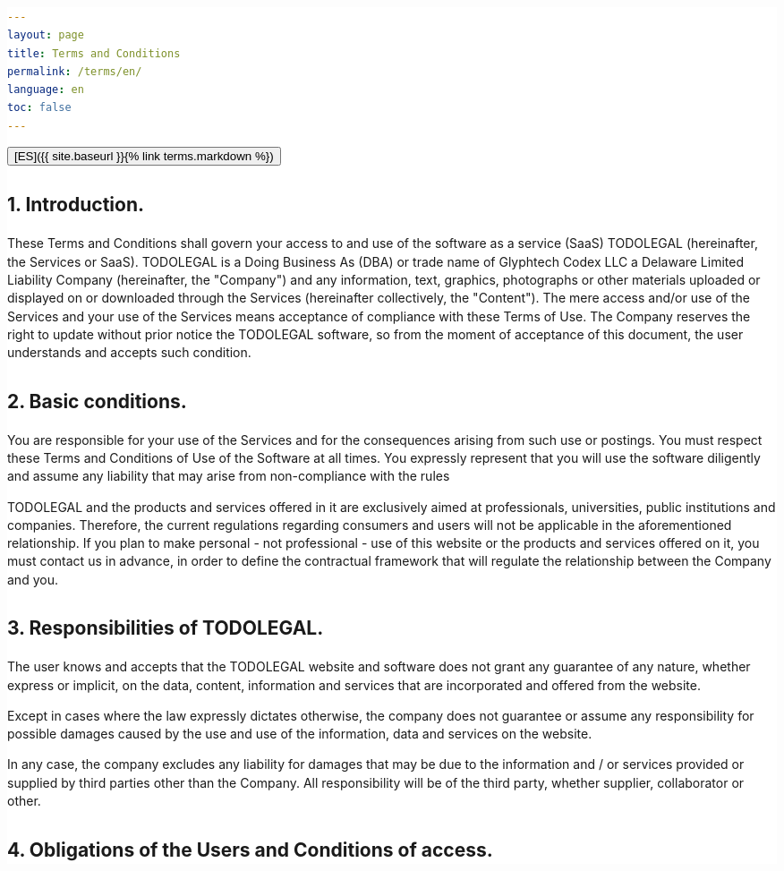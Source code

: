 ```yaml
---
layout: page
title: Terms and Conditions
permalink: /terms/en/
language: en
toc: false
---
```


<button class="btn">[ES]({{ site.baseurl }}{% link terms.markdown %})</button>

## 1. Introduction.

These Terms and Conditions shall govern your access to and use of the software as a service (SaaS) TODOLEGAL (hereinafter, the Services or SaaS). TODOLEGAL is a Doing Business As (DBA) or trade name of Glyphtech Codex LLC a Delaware Limited Liability Company (hereinafter, the "Company") and any information, text, graphics, photographs or other materials uploaded or displayed on or downloaded through the Services (hereinafter collectively, the "Content"). The mere access and/or use of the Services and your use of the Services means acceptance of compliance with these Terms of Use. The Company reserves the right to update without prior notice the TODOLEGAL software, so from the moment of acceptance of this document, the user understands and accepts such condition.

## 2. Basic conditions.

You are responsible for your use of the Services and for the consequences arising from such use or postings. You must respect these Terms and Conditions of Use of the Software at all times. You expressly represent that you will use the software diligently and assume any liability that may arise from non-compliance with the rules

TODOLEGAL and the products and services offered in it are exclusively aimed at professionals, universities, public institutions and companies. Therefore, the current regulations regarding consumers and users will not be applicable in the aforementioned relationship. If you plan to make personal - not professional - use of this website or the products and services offered on it, you must contact us in advance, in order to define the contractual framework that will regulate the relationship between the Company and you.

## 3. Responsibilities of TODOLEGAL.

The user knows and accepts that the TODOLEGAL website and software does not grant any guarantee of any nature, whether express or implicit, on the data, content, information and services that are incorporated and offered from the website.

Except in cases where the law expressly dictates otherwise, the company does not guarantee or assume any responsibility for possible damages caused by the use and use of the information, data and services on the website.

In any case, the company excludes any liability for damages that may be due to the information and / or services provided or supplied by third parties other than the Company. All responsibility will be of the third party, whether supplier, collaborator or other.

## 4. Obligations of the Users and Conditions of access.
